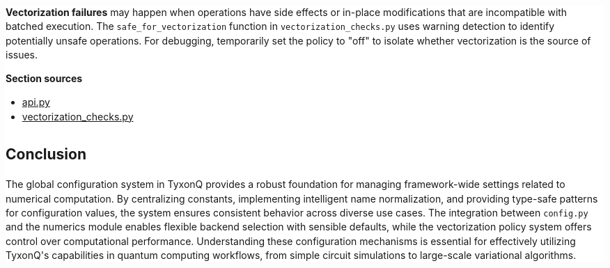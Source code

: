 **Vectorization failures** may happen when operations have side effects or in-place modifications that are incompatible with batched execution. The `safe_for_vectorization` function in `vectorization_checks.py` uses warning detection to identify potentially unsafe operations. For debugging, temporarily set the policy to "off" to isolate whether vectorization is the source of issues.

**Section sources**
- [api.py](file://src/tyxonq/numerics/api.py#L162-L191)
- [vectorization_checks.py](file://src/tyxonq/numerics/vectorization_checks.py#L5-L25)

## Conclusion

The global configuration system in TyxonQ provides a robust foundation for managing framework-wide settings related to numerical computation. By centralizing constants, implementing intelligent name normalization, and providing type-safe patterns for configuration values, the system ensures consistent behavior across diverse use cases. The integration between `config.py` and the numerics module enables flexible backend selection with sensible defaults, while the vectorization policy system offers control over computational performance. Understanding these configuration mechanisms is essential for effectively utilizing TyxonQ's capabilities in quantum computing workflows, from simple circuit simulations to large-scale variational algorithms.